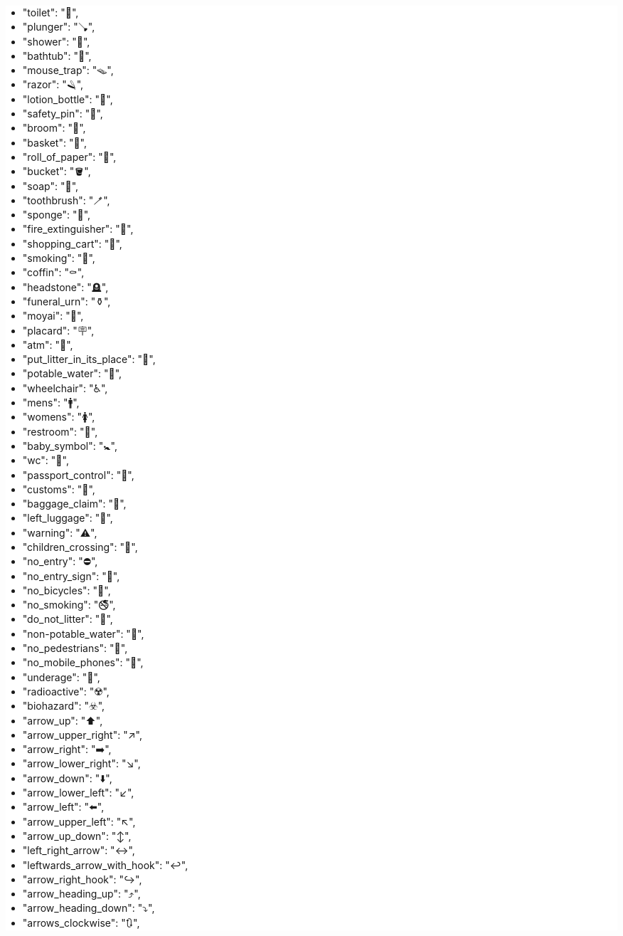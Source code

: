 - "toilet": "🚽",
- "plunger": "🪠",
- "shower": "🚿",
- "bathtub": "🛁",
- "mouse_trap": "🪤",
- "razor": "🪒",
- "lotion_bottle": "🧴",
- "safety_pin": "🧷",
- "broom": "🧹",
- "basket": "🧺",
- "roll_of_paper": "🧻",
- "bucket": "🪣",
- "soap": "🧼",
- "toothbrush": "🪥",
- "sponge": "🧽",
- "fire_extinguisher": "🧯",
- "shopping_cart": "🛒",
- "smoking": "🚬",
- "coffin": "⚰️",
- "headstone": "🪦",
- "funeral_urn": "⚱️",
- "moyai": "🗿",
- "placard": "🪧",
- "atm": "🏧",
- "put_litter_in_its_place": "🚮",
- "potable_water": "🚰",
- "wheelchair": "♿",
- "mens": "🚹",
- "womens": "🚺",
- "restroom": "🚻",
- "baby_symbol": "🚼",
- "wc": "🚾",
- "passport_control": "🛂",
- "customs": "🛃",
- "baggage_claim": "🛄",
- "left_luggage": "🛅",
- "warning": "⚠️",
- "children_crossing": "🚸",
- "no_entry": "⛔",
- "no_entry_sign": "🚫",
- "no_bicycles": "🚳",
- "no_smoking": "🚭",
- "do_not_litter": "🚯",
- "non-potable_water": "🚱",
- "no_pedestrians": "🚷",
- "no_mobile_phones": "📵",
- "underage": "🔞",
- "radioactive": "☢️",
- "biohazard": "☣️",
- "arrow_up": "⬆️",
- "arrow_upper_right": "↗️",
- "arrow_right": "➡️",
- "arrow_lower_right": "↘️",
- "arrow_down": "⬇️",
- "arrow_lower_left": "↙️",
- "arrow_left": "⬅️",
- "arrow_upper_left": "↖️",
- "arrow_up_down": "↕️",
- "left_right_arrow": "↔️",
- "leftwards_arrow_with_hook": "↩️",
- "arrow_right_hook": "↪️",
- "arrow_heading_up": "⤴️",
- "arrow_heading_down": "⤵️",
- "arrows_clockwise": "🔃",